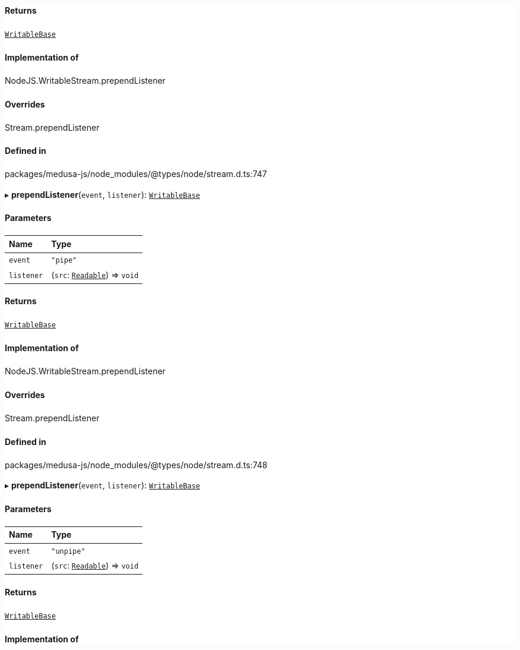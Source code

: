 #### Returns

[`WritableBase`](internal-8.WritableBase.md)

#### Implementation of

NodeJS.WritableStream.prependListener

#### Overrides

Stream.prependListener

#### Defined in

packages/medusa-js/node_modules/@types/node/stream.d.ts:747

▸ **prependListener**(`event`, `listener`): [`WritableBase`](internal-8.WritableBase.md)

#### Parameters

| Name | Type |
| :------ | :------ |
| `event` | ``"pipe"`` |
| `listener` | (`src`: [`Readable`](internal-8.Readable.md)) => `void` |

#### Returns

[`WritableBase`](internal-8.WritableBase.md)

#### Implementation of

NodeJS.WritableStream.prependListener

#### Overrides

Stream.prependListener

#### Defined in

packages/medusa-js/node_modules/@types/node/stream.d.ts:748

▸ **prependListener**(`event`, `listener`): [`WritableBase`](internal-8.WritableBase.md)

#### Parameters

| Name | Type |
| :------ | :------ |
| `event` | ``"unpipe"`` |
| `listener` | (`src`: [`Readable`](internal-8.Readable.md)) => `void` |

#### Returns

[`WritableBase`](internal-8.WritableBase.md)

#### Implementation of

